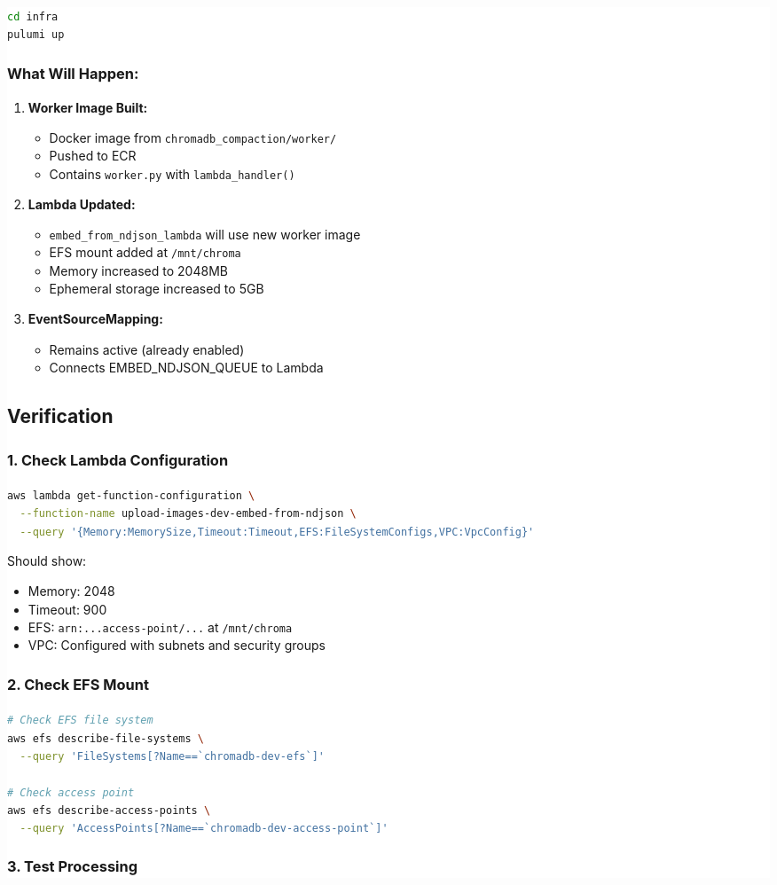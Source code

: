 ```bash
cd infra
pulumi up
```

### What Will Happen:

1. **Worker Image Built:**

   - Docker image from `chromadb_compaction/worker/`
   - Pushed to ECR
   - Contains `worker.py` with `lambda_handler()`

2. **Lambda Updated:**

   - `embed_from_ndjson_lambda` will use new worker image
   - EFS mount added at `/mnt/chroma`
   - Memory increased to 2048MB
   - Ephemeral storage increased to 5GB

3. **EventSourceMapping:**
   - Remains active (already enabled)
   - Connects EMBED_NDJSON_QUEUE to Lambda

## Verification

### 1. Check Lambda Configuration

```bash
aws lambda get-function-configuration \
  --function-name upload-images-dev-embed-from-ndjson \
  --query '{Memory:MemorySize,Timeout:Timeout,EFS:FileSystemConfigs,VPC:VpcConfig}'
```

Should show:

- Memory: 2048
- Timeout: 900
- EFS: `arn:...access-point/...` at `/mnt/chroma`
- VPC: Configured with subnets and security groups

### 2. Check EFS Mount

```bash
# Check EFS file system
aws efs describe-file-systems \
  --query 'FileSystems[?Name==`chromadb-dev-efs`]'

# Check access point
aws efs describe-access-points \
  --query 'AccessPoints[?Name==`chromadb-dev-access-point`]'
```

### 3. Test Processing
